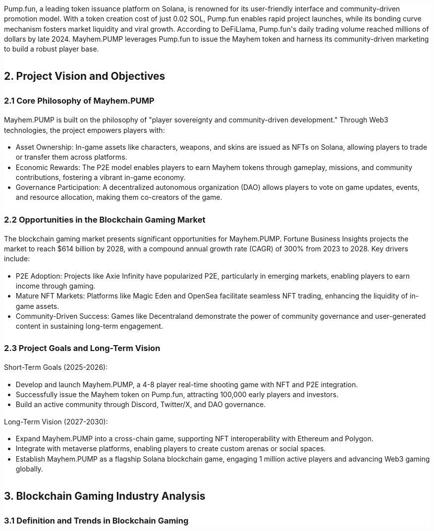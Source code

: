 Pump.fun, a leading token issuance platform on Solana, is renowned for its user-friendly interface and community-driven promotion model. With a token creation cost of just 0.02 SOL, Pump.fun enables rapid project launches, while its bonding curve mechanism fosters market liquidity and viral growth. According to DeFiLlama, Pump.fun's daily trading volume reached millions of dollars by late 2024. Mayhem.PUMP leverages Pump.fun to issue the Mayhem token and harness its community-driven marketing to build a robust player base.

## 2. Project Vision and Objectives

### 2.1 Core Philosophy of Mayhem.PUMP

Mayhem.PUMP is built on the philosophy of "player sovereignty and community-driven development." Through Web3 technologies, the project empowers players with:

- Asset Ownership: In-game assets like characters, weapons, and skins are issued as NFTs on Solana, allowing players to trade or transfer them across platforms.
- Economic Rewards: The P2E model enables players to earn Mayhem tokens through gameplay, missions, and community contributions, fostering a vibrant in-game economy.
- Governance Participation: A decentralized autonomous organization (DAO) allows players to vote on game updates, events, and resource allocation, making them co-creators of the game.

### 2.2 Opportunities in the Blockchain Gaming Market

The blockchain gaming market presents significant opportunities for Mayhem.PUMP. Fortune Business Insights projects the market to reach $614 billion by 2028, with a compound annual growth rate (CAGR) of 300% from 2023 to 2028. Key drivers include:

- P2E Adoption: Projects like Axie Infinity have popularized P2E, particularly in emerging markets, enabling players to earn income through gaming.
- Mature NFT Markets: Platforms like Magic Eden and OpenSea facilitate seamless NFT trading, enhancing the liquidity of in-game assets.
- Community-Driven Success: Games like Decentraland demonstrate the power of community governance and user-generated content in sustaining long-term engagement.

### 2.3 Project Goals and Long-Term Vision

Short-Term Goals (2025-2026):
- Develop and launch Mayhem.PUMP, a 4-8 player real-time shooting game with NFT and P2E integration.
- Successfully issue the Mayhem token on Pump.fun, attracting 100,000 early players and investors.
- Build an active community through Discord, Twitter/X, and DAO governance.

Long-Term Vision (2027-2030):
- Expand Mayhem.PUMP into a cross-chain game, supporting NFT interoperability with Ethereum and Polygon.
- Integrate with metaverse platforms, enabling players to create custom arenas or social spaces.
- Establish Mayhem.PUMP as a flagship Solana blockchain game, engaging 1 million active players and advancing Web3 gaming globally.

## 3. Blockchain Gaming Industry Analysis

### 3.1 Definition and Trends in Blockchain Gaming
